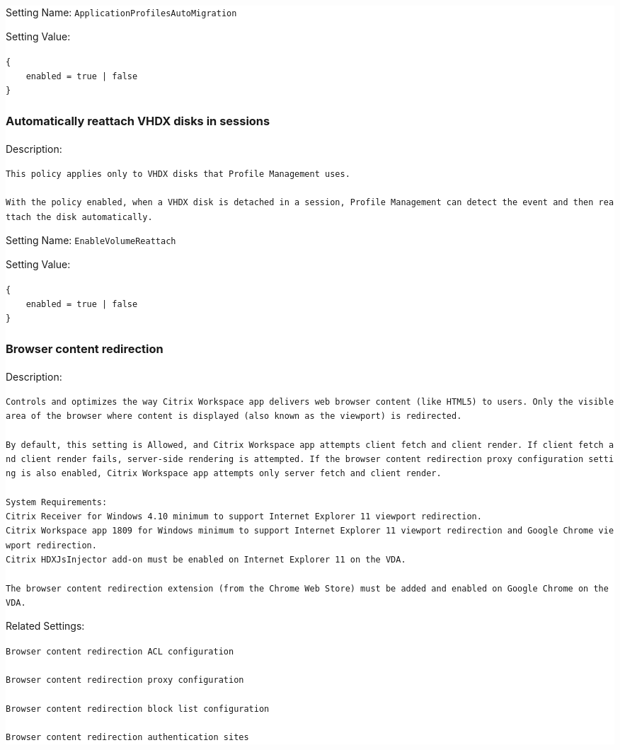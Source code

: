 Setting Name: `ApplicationProfilesAutoMigration`

Setting Value:
```
{
    enabled = true | false
}
```

### Automatically reattach VHDX disks in sessions
Description: 
```
This policy applies only to VHDX disks that Profile Management uses.

With the policy enabled, when a VHDX disk is detached in a session, Profile Management can detect the event and then reattach the disk automatically.
```

Setting Name: `EnableVolumeReattach`

Setting Value:
```
{
    enabled = true | false
}
```

### Browser content redirection
Description: 
```
Controls and optimizes the way Citrix Workspace app delivers web browser content (like HTML5) to users. Only the visible area of the browser where content is displayed (also known as the viewport) is redirected.

By default, this setting is Allowed, and Citrix Workspace app attempts client fetch and client render. If client fetch and client render fails, server-side rendering is attempted. If the browser content redirection proxy configuration setting is also enabled, Citrix Workspace app attempts only server fetch and client render.

System Requirements:
Citrix Receiver for Windows 4.10 minimum to support Internet Explorer 11 viewport redirection.
Citrix Workspace app 1809 for Windows minimum to support Internet Explorer 11 viewport redirection and Google Chrome viewport redirection.
Citrix HDXJsInjector add-on must be enabled on Internet Explorer 11 on the VDA.

The browser content redirection extension (from the Chrome Web Store) must be added and enabled on Google Chrome on the VDA.
```

Related Settings:
```
Browser content redirection ACL configuration

Browser content redirection proxy configuration

Browser content redirection block list configuration

Browser content redirection authentication sites
```
